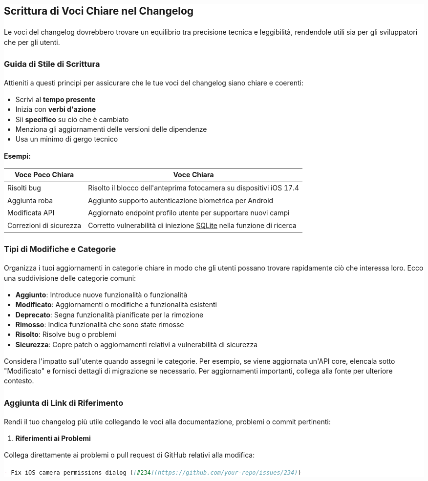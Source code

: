 ## Scrittura di Voci Chiare nel Changelog

Le voci del changelog dovrebbero trovare un equilibrio tra precisione tecnica e leggibilità, rendendole utili sia per gli sviluppatori che per gli utenti.

### Guida di Stile di Scrittura

Attieniti a questi principi per assicurare che le tue voci del changelog siano chiare e coerenti:

-   Scrivi al **tempo presente**
-   Inizia con **verbi d'azione**
-   Sii **specifico** su ciò che è cambiato
-   Menziona gli aggiornamenti delle versioni delle dipendenze
-   Usa un minimo di gergo tecnico

**Esempi:**

| Voce Poco Chiara | Voce Chiara |
| --- | --- |
| Risolti bug | Risolto il blocco dell'anteprima fotocamera su dispositivi iOS 17.4 |
| Aggiunta roba | Aggiunto supporto autenticazione biometrica per Android |
| Modificata API | Aggiornato endpoint profilo utente per supportare nuovi campi |
| Correzioni di sicurezza | Corretto vulnerabilità di iniezione [SQLite](https://www.sqlite.org/) nella funzione di ricerca |

### Tipi di Modifiche e Categorie

Organizza i tuoi aggiornamenti in categorie chiare in modo che gli utenti possano trovare rapidamente ciò che interessa loro. Ecco una suddivisione delle categorie comuni:

-   **Aggiunto**: Introduce nuove funzionalità o funzionalità
-   **Modificato**: Aggiornamenti o modifiche a funzionalità esistenti
-   **Deprecato**: Segna funzionalità pianificate per la rimozione
-   **Rimosso**: Indica funzionalità che sono state rimosse
-   **Risolto**: Risolve bug o problemi
-   **Sicurezza**: Copre patch o aggiornamenti relativi a vulnerabilità di sicurezza

Considera l'impatto sull'utente quando assegni le categorie. Per esempio, se viene aggiornata un'API core, elencala sotto "Modificato" e fornisci dettagli di migrazione se necessario. Per aggiornamenti importanti, collega alla fonte per ulteriore contesto.

### Aggiunta di Link di Riferimento

Rendi il tuo changelog più utile collegando le voci alla documentazione, problemi o commit pertinenti:

1. **Riferimenti ai Problemi**

Collega direttamente ai problemi o pull request di GitHub relativi alla modifica:

```markdown
- Fix iOS camera permissions dialog ([#234](https://github.com/your-repo/issues/234))
```
